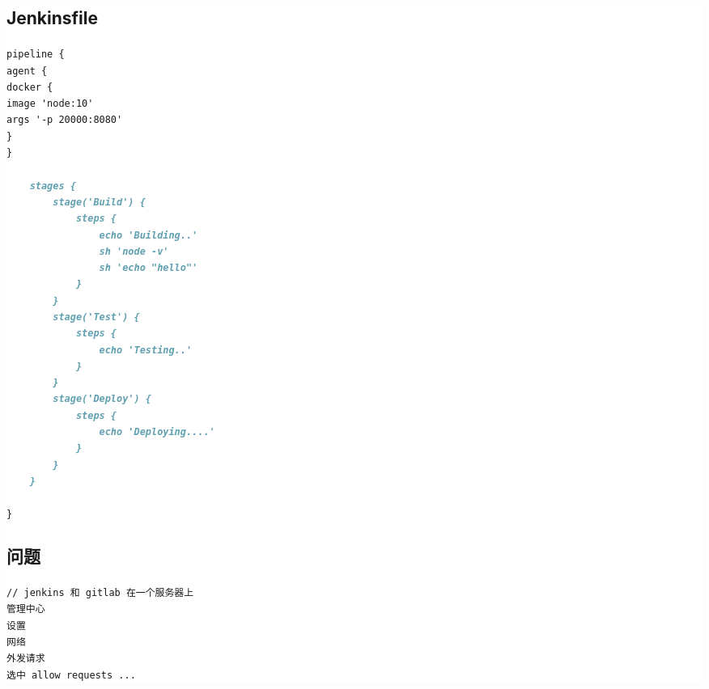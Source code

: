 ## Jenkinsfile

```markdown
pipeline {
agent {
docker {
image 'node:10'
args '-p 20000:8080'
}
}

    stages {
        stage('Build') {
            steps {
                echo 'Building..'
                sh 'node -v'
                sh 'echo "hello"'
            }
        }
        stage('Test') {
            steps {
                echo 'Testing..'
            }
        }
        stage('Deploy') {
            steps {
                echo 'Deploying....'
            }
        }
    }

}
```

## 问题

```markdown
// jenkins 和 gitlab 在一个服务器上
管理中心
设置
网络
外发请求
选中 allow requests ...
```
